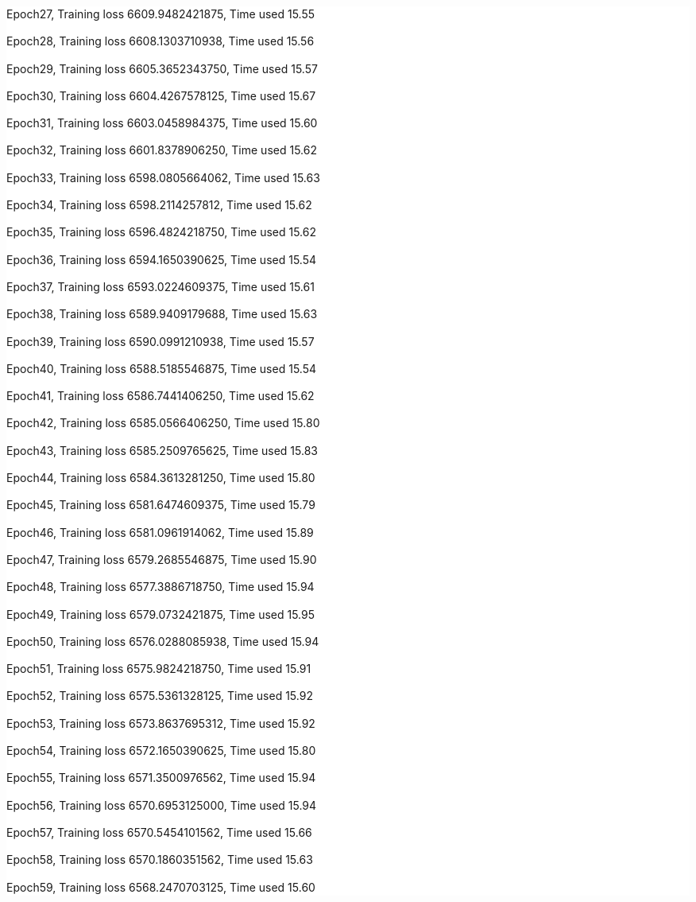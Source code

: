 Epoch27, Training loss 6609.9482421875, Time used 15.55

Epoch28, Training loss 6608.1303710938, Time used 15.56

Epoch29, Training loss 6605.3652343750, Time used 15.57

Epoch30, Training loss 6604.4267578125, Time used 15.67

Epoch31, Training loss 6603.0458984375, Time used 15.60

Epoch32, Training loss 6601.8378906250, Time used 15.62

Epoch33, Training loss 6598.0805664062, Time used 15.63

Epoch34, Training loss 6598.2114257812, Time used 15.62

Epoch35, Training loss 6596.4824218750, Time used 15.62

Epoch36, Training loss 6594.1650390625, Time used 15.54

Epoch37, Training loss 6593.0224609375, Time used 15.61

Epoch38, Training loss 6589.9409179688, Time used 15.63

Epoch39, Training loss 6590.0991210938, Time used 15.57

Epoch40, Training loss 6588.5185546875, Time used 15.54

Epoch41, Training loss 6586.7441406250, Time used 15.62

Epoch42, Training loss 6585.0566406250, Time used 15.80

Epoch43, Training loss 6585.2509765625, Time used 15.83

Epoch44, Training loss 6584.3613281250, Time used 15.80

Epoch45, Training loss 6581.6474609375, Time used 15.79

Epoch46, Training loss 6581.0961914062, Time used 15.89

Epoch47, Training loss 6579.2685546875, Time used 15.90

Epoch48, Training loss 6577.3886718750, Time used 15.94

Epoch49, Training loss 6579.0732421875, Time used 15.95

Epoch50, Training loss 6576.0288085938, Time used 15.94

Epoch51, Training loss 6575.9824218750, Time used 15.91

Epoch52, Training loss 6575.5361328125, Time used 15.92

Epoch53, Training loss 6573.8637695312, Time used 15.92

Epoch54, Training loss 6572.1650390625, Time used 15.80

Epoch55, Training loss 6571.3500976562, Time used 15.94

Epoch56, Training loss 6570.6953125000, Time used 15.94

Epoch57, Training loss 6570.5454101562, Time used 15.66

Epoch58, Training loss 6570.1860351562, Time used 15.63

Epoch59, Training loss 6568.2470703125, Time used 15.60
